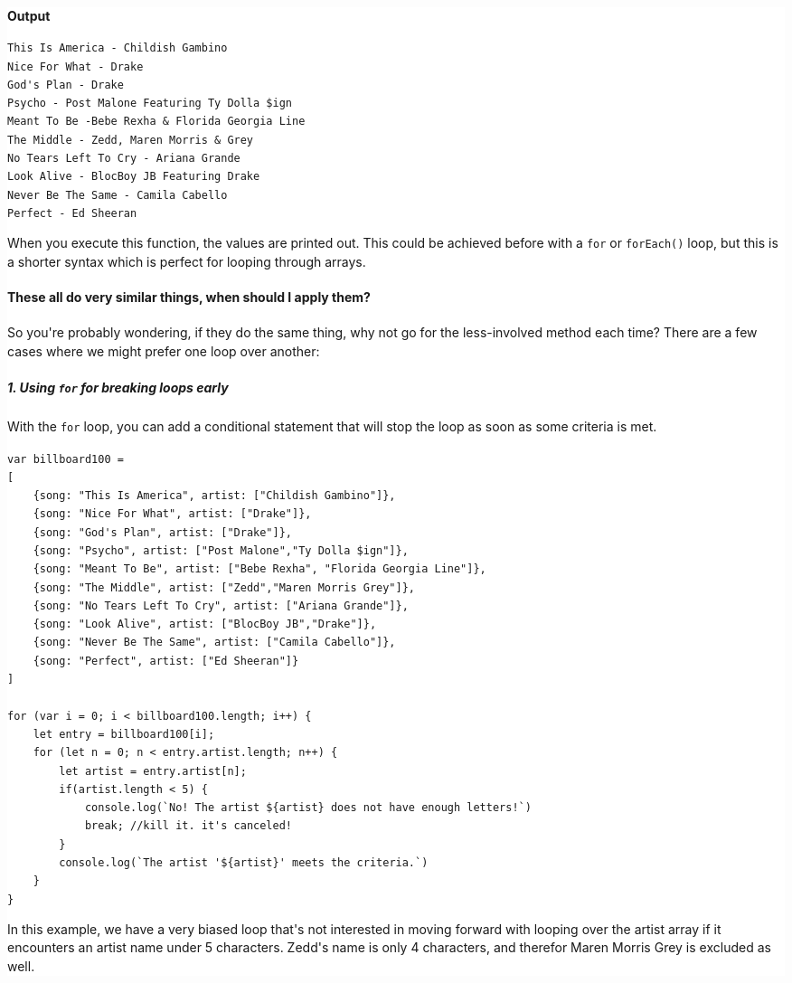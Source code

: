 **Output**
```
This Is America - Childish Gambino
Nice For What - Drake
God's Plan - Drake
Psycho - Post Malone Featuring Ty Dolla $ign
Meant To Be -Bebe Rexha & Florida Georgia Line
The Middle - Zedd, Maren Morris & Grey
No Tears Left To Cry - Ariana Grande
Look Alive - BlocBoy JB Featuring Drake
Never Be The Same - Camila Cabello
Perfect - Ed Sheeran
```

When you execute this function, the values are printed out. This could be achieved before with a `for` or `forEach()` loop, but this is a shorter syntax which is perfect for looping through arrays.

#### These all do very similar things, when should I apply them?

So you're probably wondering, if they do the same thing, why not go for the less-involved method each time? There are a few cases where we might prefer one loop over another:

##### 1. Using `for` for breaking loops early
With the `for` loop, you can add a conditional statement that will stop the loop as soon as some criteria is met. 
```
var billboard100 =
[
    {song: "This Is America", artist: ["Childish Gambino"]}, 
    {song: "Nice For What", artist: ["Drake"]},
    {song: "God's Plan", artist: ["Drake"]}, 
    {song: "Psycho", artist: ["Post Malone","Ty Dolla $ign"]},
    {song: "Meant To Be", artist: ["Bebe Rexha", "Florida Georgia Line"]},
    {song: "The Middle", artist: ["Zedd","Maren Morris Grey"]}, 
    {song: "No Tears Left To Cry", artist: ["Ariana Grande"]},
    {song: "Look Alive", artist: ["BlocBoy JB","Drake"]}, 
    {song: "Never Be The Same", artist: ["Camila Cabello"]}, 
    {song: "Perfect", artist: ["Ed Sheeran"]}
]

for (var i = 0; i < billboard100.length; i++) {
    let entry = billboard100[i];
    for (let n = 0; n < entry.artist.length; n++) {
        let artist = entry.artist[n];
        if(artist.length < 5) {
            console.log(`No! The artist ${artist} does not have enough letters!`)
            break; //kill it. it's canceled!
        }
        console.log(`The artist '${artist}' meets the criteria.`)
    }
}
```
In this example, we have a very biased loop that's not interested in moving forward with looping over the artist array if it encounters an artist name under 5 characters. Zedd's name is only 4 characters, and therefor Maren Morris Grey is excluded as well. 

